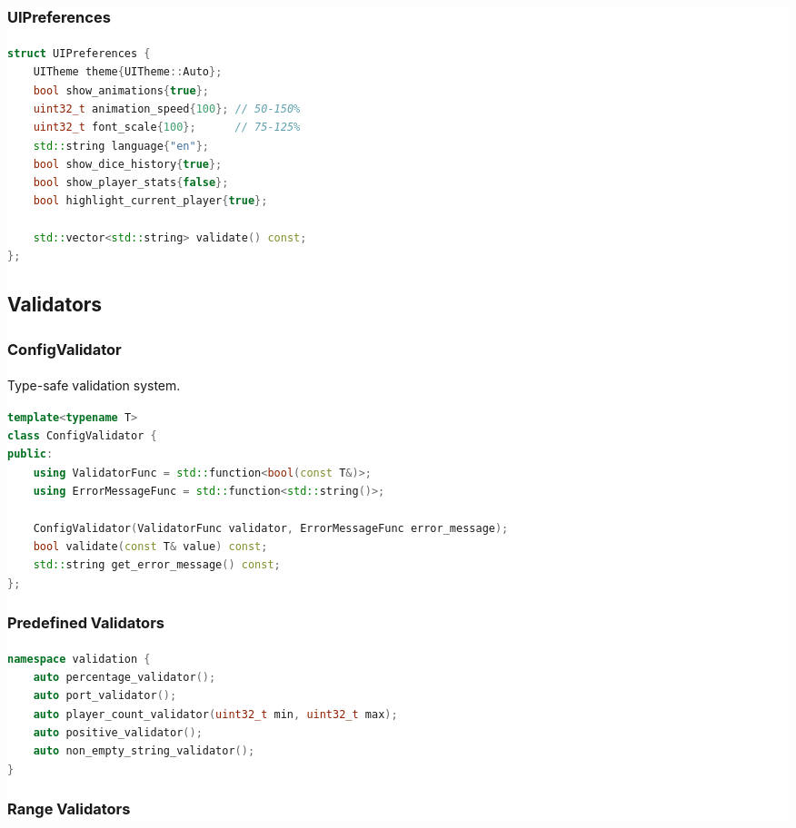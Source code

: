 ```cpp
```

### UIPreferences

```cpp
struct UIPreferences {
    UITheme theme{UITheme::Auto};
    bool show_animations{true};
    uint32_t animation_speed{100}; // 50-150%
    uint32_t font_scale{100};      // 75-125%
    std::string language{"en"};
    bool show_dice_history{true};
    bool show_player_stats{false};
    bool highlight_current_player{true};
    
    std::vector<std::string> validate() const;
};
```

## Validators

### ConfigValidator

Type-safe validation system.

```cpp
template<typename T>
class ConfigValidator {
public:
    using ValidatorFunc = std::function<bool(const T&)>;
    using ErrorMessageFunc = std::function<std::string()>;
    
    ConfigValidator(ValidatorFunc validator, ErrorMessageFunc error_message);
    bool validate(const T& value) const;
    std::string get_error_message() const;
};
```

### Predefined Validators

```cpp
namespace validation {
    auto percentage_validator();
    auto port_validator();
    auto player_count_validator(uint32_t min, uint32_t max);
    auto positive_validator();
    auto non_empty_string_validator();
}
```

### Range Validators
